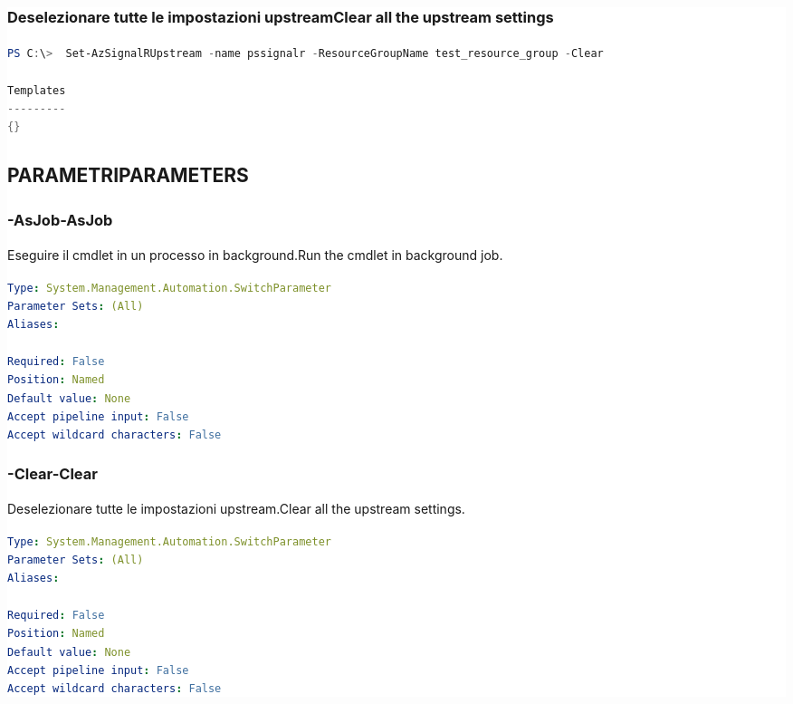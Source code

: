 ### <span data-ttu-id="d4f7a-113">Deselezionare tutte le impostazioni upstream</span><span class="sxs-lookup"><span data-stu-id="d4f7a-113">Clear all the upstream settings</span></span>
```powershell
PS C:\>  Set-AzSignalRUpstream -name pssignalr -ResourceGroupName test_resource_group -Clear

Templates
---------
{}
```

## <span data-ttu-id="d4f7a-114">PARAMETRI</span><span class="sxs-lookup"><span data-stu-id="d4f7a-114">PARAMETERS</span></span>

### <span data-ttu-id="d4f7a-115">-AsJob</span><span class="sxs-lookup"><span data-stu-id="d4f7a-115">-AsJob</span></span>
<span data-ttu-id="d4f7a-116">Eseguire il cmdlet in un processo in background.</span><span class="sxs-lookup"><span data-stu-id="d4f7a-116">Run the cmdlet in background job.</span></span>

```yaml
Type: System.Management.Automation.SwitchParameter
Parameter Sets: (All)
Aliases:

Required: False
Position: Named
Default value: None
Accept pipeline input: False
Accept wildcard characters: False
```

### <span data-ttu-id="d4f7a-117">-Clear</span><span class="sxs-lookup"><span data-stu-id="d4f7a-117">-Clear</span></span>
<span data-ttu-id="d4f7a-118">Deselezionare tutte le impostazioni upstream.</span><span class="sxs-lookup"><span data-stu-id="d4f7a-118">Clear all the upstream settings.</span></span>

```yaml
Type: System.Management.Automation.SwitchParameter
Parameter Sets: (All)
Aliases:

Required: False
Position: Named
Default value: None
Accept pipeline input: False
Accept wildcard characters: False
```

